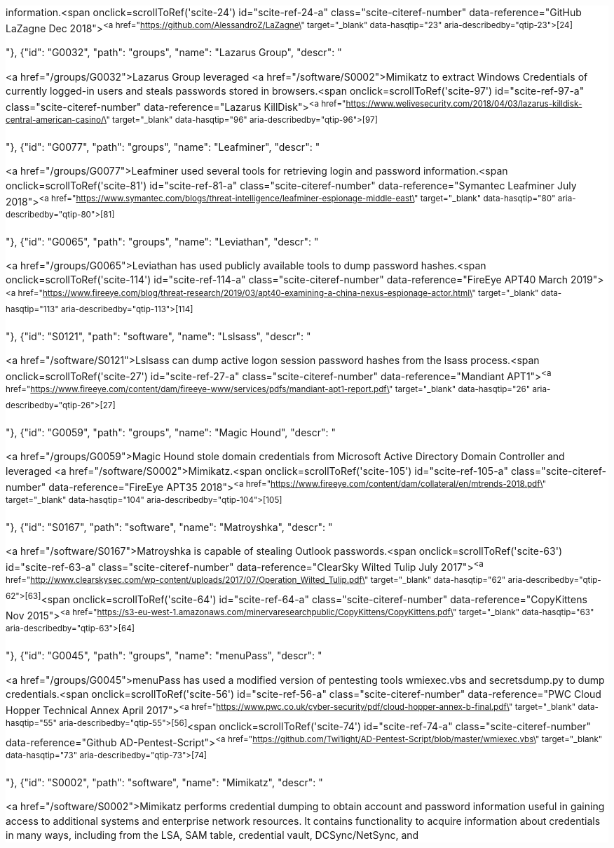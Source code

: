 information.<span onclick=scrollToRef('scite-24') id=\"scite-ref-24-a\" class=\"scite-citeref-number\" data-reference=\"GitHub LaZagne Dec 2018\"><sup><a href=\"https://github.com/AlessandroZ/LaZagne\" target=\"_blank\" data-hasqtip=\"23\" aria-describedby=\"qtip-23\">[24]</a></sup></span></p>"}, {"id": "G0032", "path": "groups", "name": "Lazarus Group", "descr": "<p><a href=\"/groups/G0032\">Lazarus Group</a> leveraged <a href=\"/software/S0002\">Mimikatz</a> to extract Windows Credentials of currently logged-in users and steals passwords stored in browsers.<span onclick=scrollToRef('scite-97') id=\"scite-ref-97-a\" class=\"scite-citeref-number\" data-reference=\"Lazarus KillDisk\"><sup><a href=\"https://www.welivesecurity.com/2018/04/03/lazarus-killdisk-central-american-casino/\" target=\"_blank\" data-hasqtip=\"96\" aria-describedby=\"qtip-96\">[97]</a></sup></span></p>"}, {"id": "G0077", "path": "groups", "name": "Leafminer", "descr": "<p><a href=\"/groups/G0077\">Leafminer</a> used several tools for retrieving login and password information.<span onclick=scrollToRef('scite-81') id=\"scite-ref-81-a\" class=\"scite-citeref-number\" data-reference=\"Symantec Leafminer July 2018\"><sup><a href=\"https://www.symantec.com/blogs/threat-intelligence/leafminer-espionage-middle-east\" target=\"_blank\" data-hasqtip=\"80\" aria-describedby=\"qtip-80\">[81]</a></sup></span></p>"}, {"id": "G0065", "path": "groups", "name": "Leviathan", "descr": "<p><a href=\"/groups/G0065\">Leviathan</a> has used publicly available tools to dump password hashes.<span onclick=scrollToRef('scite-114') id=\"scite-ref-114-a\" class=\"scite-citeref-number\" data-reference=\"FireEye APT40 March 2019\"><sup><a href=\"https://www.fireeye.com/blog/threat-research/2019/03/apt40-examining-a-china-nexus-espionage-actor.html\" target=\"_blank\" data-hasqtip=\"113\" aria-describedby=\"qtip-113\">[114]</a></sup></span></p>"}, {"id": "S0121", "path": "software", "name": "Lslsass", "descr": "<p><a href=\"/software/S0121\">Lslsass</a> can dump active logon session password hashes from the lsass process.<span onclick=scrollToRef('scite-27') id=\"scite-ref-27-a\" class=\"scite-citeref-number\" data-reference=\"Mandiant APT1\"><sup><a href=\"https://www.fireeye.com/content/dam/fireeye-www/services/pdfs/mandiant-apt1-report.pdf\" target=\"_blank\" data-hasqtip=\"26\" aria-describedby=\"qtip-26\">[27]</a></sup></span></p>"}, {"id": "G0059", "path": "groups", "name": "Magic Hound", "descr": "<p><a href=\"/groups/G0059\">Magic Hound</a> stole domain credentials from Microsoft Active Directory Domain Controller and leveraged <a href=\"/software/S0002\">Mimikatz</a>.<span onclick=scrollToRef('scite-105') id=\"scite-ref-105-a\" class=\"scite-citeref-number\" data-reference=\"FireEye APT35 2018\"><sup><a href=\"https://www.fireeye.com/content/dam/collateral/en/mtrends-2018.pdf\" target=\"_blank\" data-hasqtip=\"104\" aria-describedby=\"qtip-104\">[105]</a></sup></span></p>"}, {"id": "S0167", "path": "software", "name": "Matroyshka", "descr": "<p><a href=\"/software/S0167\">Matroyshka</a> is capable of stealing Outlook passwords.<span onclick=scrollToRef('scite-63') id=\"scite-ref-63-a\" class=\"scite-citeref-number\" data-reference=\"ClearSky Wilted Tulip July 2017\"><sup><a href=\"http://www.clearskysec.com/wp-content/uploads/2017/07/Operation_Wilted_Tulip.pdf\" target=\"_blank\" data-hasqtip=\"62\" aria-describedby=\"qtip-62\">[63]</a></sup></span><span onclick=scrollToRef('scite-64') id=\"scite-ref-64-a\" class=\"scite-citeref-number\" data-reference=\"CopyKittens Nov 2015\"><sup><a href=\"https://s3-eu-west-1.amazonaws.com/minervaresearchpublic/CopyKittens/CopyKittens.pdf\" target=\"_blank\" data-hasqtip=\"63\" aria-describedby=\"qtip-63\">[64]</a></sup></span></p>"}, {"id": "G0045", "path": "groups", "name": "menuPass", "descr": "<p><a href=\"/groups/G0045\">menuPass</a> has used a modified version of pentesting tools wmiexec.vbs and secretsdump.py to dump credentials.<span onclick=scrollToRef('scite-56') id=\"scite-ref-56-a\" class=\"scite-citeref-number\" data-reference=\"PWC Cloud Hopper Technical Annex April 2017\"><sup><a href=\"https://www.pwc.co.uk/cyber-security/pdf/cloud-hopper-annex-b-final.pdf\" target=\"_blank\" data-hasqtip=\"55\" aria-describedby=\"qtip-55\">[56]</a></sup></span><span onclick=scrollToRef('scite-74') id=\"scite-ref-74-a\" class=\"scite-citeref-number\" data-reference=\"Github AD-Pentest-Script\"><sup><a href=\"https://github.com/Twi1ight/AD-Pentest-Script/blob/master/wmiexec.vbs\" target=\"_blank\" data-hasqtip=\"73\" aria-describedby=\"qtip-73\">[74]</a></sup></span></p>"}, {"id": "S0002", "path": "software", "name": "Mimikatz", "descr": "<p><a href=\"/software/S0002\">Mimikatz</a> performs credential dumping to obtain account and password information useful in gaining access to additional systems and enterprise network resources. It contains functionality to acquire information about credentials in many ways, including from the LSA, SAM table, credential vault, DCSync/NetSync, and
